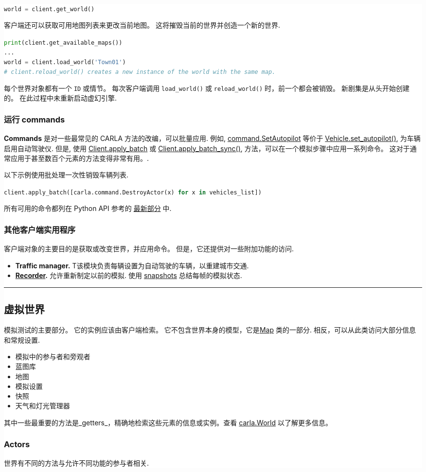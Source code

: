 ```py
world = client.get_world()
```

客户端还可以获取可用地图列表来更改当前地图。 这将摧毁当前的世界并创造一个新的世界.
```py
print(client.get_available_maps())
...
world = client.load_world('Town01')
# client.reload_world() creates a new instance of the world with the same map. 
```

每个世界对象都有一个 `ID` 或情节。 每次客户端调用 `load_world()` 或 `reload_world()` 时，前一个都会被销毁。 新剧集是从头开始创建的。 在此过程中未重新启动虚幻引擎. 

### 运行 commands

__Commands__ 是对一些最常见的 CARLA 方法的改编，可以批量应用. 例如,  [command.SetAutopilot](python_api.md#command.SetAutopilot) 等价于 [Vehicle.set_autopilot()](python_api.md#carla.Vehicle.set_autopilot), 为车辆启用自动驾驶仪. 但是, 使用 [Client.apply_batch](python_api.md#carla.Client.apply_batch) 或 [Client.apply_batch_sync()](python_api.md#carla.Client.apply_batch_sync), 方法，可以在一个模拟步骤中应用一系列命令。 这对于通常应用于甚至数百个元素的方法变得非常有用。.  

以下示例使用批处理一次性销毁车辆列表.  

```py
client.apply_batch([carla.command.DestroyActor(x) for x in vehicles_list])
```


所有可用的命令都列在 Python API 参考的 [最新部分](python_api.md#command.ApplyAngularVelocity) 中.  

### 其他客户端实用程序

客户端对象的主要目的是获取或改变世界，并应用命令。 但是，它还提供对一些附加功能的访问.  

*   __Traffic manager.__ T该模块负责每辆设置为自动驾驶的车辆，以重建城市交通.  
*   __[Recorder](adv_recorder.md).__ 允许重新制定以前的模拟. 使用 [snapshots](core_world.md#world-snapshots) 总结每帧的模拟状态.  

---
## 虚拟世界

模拟测试的主要部分。 它的实例应该由客户端检索。 它不包含世界本身的模型，它是[Map](core_map.md) 类的一部分. 相反，可以从此类访问大部分信息和常规设置.

*   模拟中的参与者和旁观者
*   蓝图库
*   地图
*   模拟设置
*   快照
*   天气和灯光管理器  

其中一些最重要的方法是_getters_，精确地检索这些元素的信息或实例。查看 [carla.World](python_api.md#carla.World) 以了解更多信息。


### Actors

世界有不同的方法与允许不同功能的参与者相关.  
